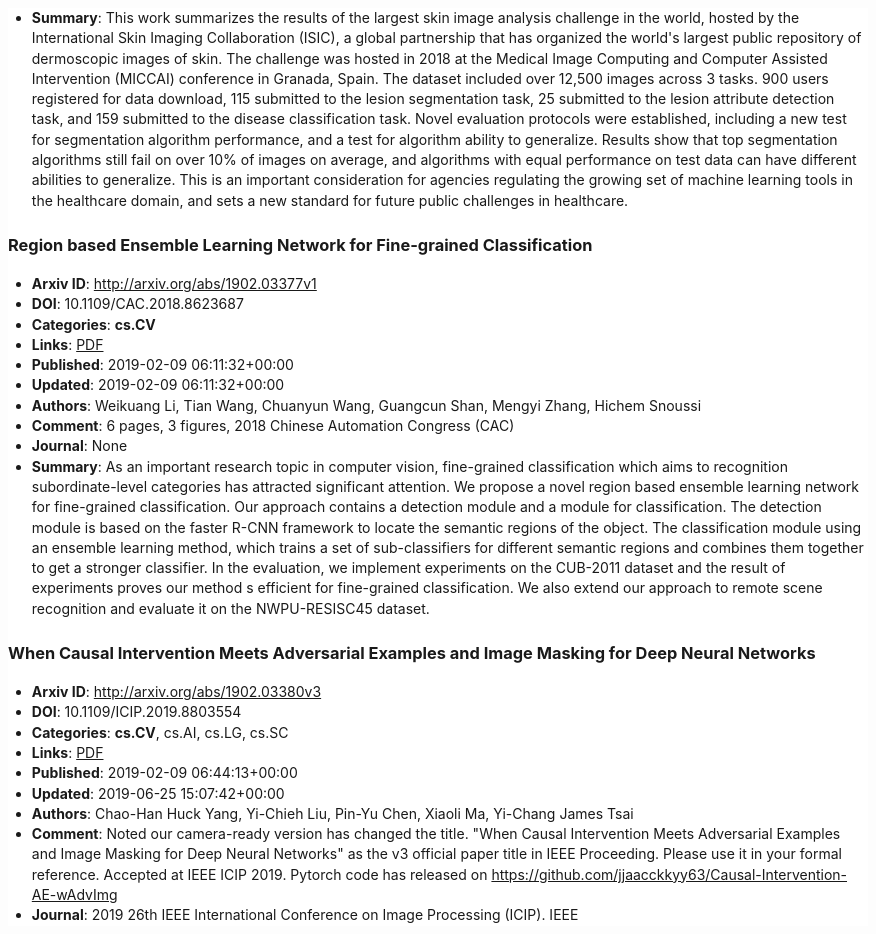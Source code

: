 - **Summary**: This work summarizes the results of the largest skin image analysis challenge in the world, hosted by the International Skin Imaging Collaboration (ISIC), a global partnership that has organized the world's largest public repository of dermoscopic images of skin. The challenge was hosted in 2018 at the Medical Image Computing and Computer Assisted Intervention (MICCAI) conference in Granada, Spain. The dataset included over 12,500 images across 3 tasks. 900 users registered for data download, 115 submitted to the lesion segmentation task, 25 submitted to the lesion attribute detection task, and 159 submitted to the disease classification task. Novel evaluation protocols were established, including a new test for segmentation algorithm performance, and a test for algorithm ability to generalize. Results show that top segmentation algorithms still fail on over 10% of images on average, and algorithms with equal performance on test data can have different abilities to generalize. This is an important consideration for agencies regulating the growing set of machine learning tools in the healthcare domain, and sets a new standard for future public challenges in healthcare.



### Region based Ensemble Learning Network for Fine-grained Classification
- **Arxiv ID**: http://arxiv.org/abs/1902.03377v1
- **DOI**: 10.1109/CAC.2018.8623687
- **Categories**: **cs.CV**
- **Links**: [PDF](http://arxiv.org/pdf/1902.03377v1)
- **Published**: 2019-02-09 06:11:32+00:00
- **Updated**: 2019-02-09 06:11:32+00:00
- **Authors**: Weikuang Li, Tian Wang, Chuanyun Wang, Guangcun Shan, Mengyi Zhang, Hichem Snoussi
- **Comment**: 6 pages, 3 figures, 2018 Chinese Automation Congress (CAC)
- **Journal**: None
- **Summary**: As an important research topic in computer vision, fine-grained classification which aims to recognition subordinate-level categories has attracted significant attention. We propose a novel region based ensemble learning network for fine-grained classification. Our approach contains a detection module and a module for classification. The detection module is based on the faster R-CNN framework to locate the semantic regions of the object. The classification module using an ensemble learning method, which trains a set of sub-classifiers for different semantic regions and combines them together to get a stronger classifier. In the evaluation, we implement experiments on the CUB-2011 dataset and the result of experiments proves our method s efficient for fine-grained classification. We also extend our approach to remote scene recognition and evaluate it on the NWPU-RESISC45 dataset.



### When Causal Intervention Meets Adversarial Examples and Image Masking for Deep Neural Networks
- **Arxiv ID**: http://arxiv.org/abs/1902.03380v3
- **DOI**: 10.1109/ICIP.2019.8803554
- **Categories**: **cs.CV**, cs.AI, cs.LG, cs.SC
- **Links**: [PDF](http://arxiv.org/pdf/1902.03380v3)
- **Published**: 2019-02-09 06:44:13+00:00
- **Updated**: 2019-06-25 15:07:42+00:00
- **Authors**: Chao-Han Huck Yang, Yi-Chieh Liu, Pin-Yu Chen, Xiaoli Ma, Yi-Chang James Tsai
- **Comment**: Noted our camera-ready version has changed the title. "When Causal
  Intervention Meets Adversarial Examples and Image Masking for Deep Neural
  Networks" as the v3 official paper title in IEEE Proceeding. Please use it in
  your formal reference. Accepted at IEEE ICIP 2019. Pytorch code has released
  on https://github.com/jjaacckkyy63/Causal-Intervention-AE-wAdvImg
- **Journal**: 2019 26th IEEE International Conference on Image Processing
  (ICIP). IEEE